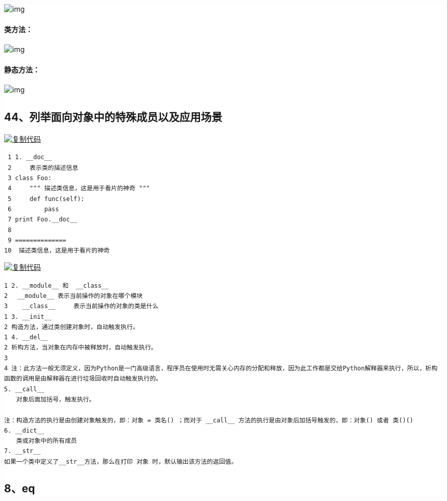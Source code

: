 ![img](https://img2018.cnblogs.com/blog/1553680/201812/1553680-20181218142354768-871475261.png)

#### 类方法：

![img](https://img2018.cnblogs.com/blog/1553680/201812/1553680-20181218142525299-38216937.png)

 

#### 静态方法：

![img](https://img2018.cnblogs.com/blog/1553680/201812/1553680-20181218142229364-899419892.png)

##  44、列举面向对象中的特殊成员以及应用场景

[![复制代码](https://common.cnblogs.com/images/copycode.gif)](javascript:void(0);)

```
 1 1. __doc__
 2     表示类的描述信息
 3 class Foo:
 4     """ 描述类信息，这是用于看片的神奇 """
 5     def func(self):
 6         pass
 7 print Foo.__doc__
 8  
 9 ==============
10  描述类信息，这是用于看片的神奇
```

[![复制代码](https://common.cnblogs.com/images/copycode.gif)](javascript:void(0);)

```
1 2. __module__ 和  __class__ 
2 　__module__ 表示当前操作的对象在哪个模块
3    __class__     表示当前操作的对象的类是什么
1 3. __init__
2 构造方法，通过类创建对象时，自动触发执行。
1 4. __del__
2 析构方法，当对象在内存中被释放时，自动触发执行。
3 
4 注：此方法一般无须定义，因为Python是一门高级语言，程序员在使用时无需关心内存的分配和释放，因为此工作都是交给Python解释器来执行，所以，析构函数的调用是由解释器在进行垃圾回收时自动触发执行的。
5. __call__
　　对象后面加括号，触发执行。
 
注：构造方法的执行是由创建对象触发的，即：对象 = 类名() ；而对于 __call__ 方法的执行是由对象后加括号触发的，即：对象() 或者 类()()
6. __dict__ 
　　类或对象中的所有成员
7. __str__
如果一个类中定义了__str__方法，那么在打印 对象 时，默认输出该方法的返回值。
```

## 8、__eq__
